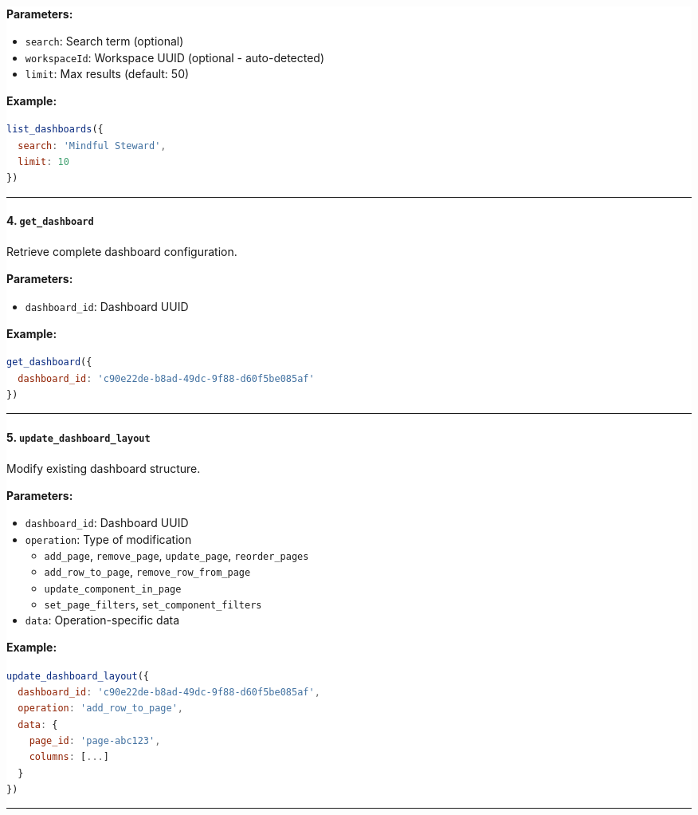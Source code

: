 **Parameters:**
- `search`: Search term (optional)
- `workspaceId`: Workspace UUID (optional - auto-detected)
- `limit`: Max results (default: 50)

**Example:**
```javascript
list_dashboards({
  search: 'Mindful Steward',
  limit: 10
})
```

---

#### 4. `get_dashboard`

Retrieve complete dashboard configuration.

**Parameters:**
- `dashboard_id`: Dashboard UUID

**Example:**
```javascript
get_dashboard({
  dashboard_id: 'c90e22de-b8ad-49dc-9f88-d60f5be085af'
})
```

---

#### 5. `update_dashboard_layout`

Modify existing dashboard structure.

**Parameters:**
- `dashboard_id`: Dashboard UUID
- `operation`: Type of modification
  - `add_page`, `remove_page`, `update_page`, `reorder_pages`
  - `add_row_to_page`, `remove_row_from_page`
  - `update_component_in_page`
  - `set_page_filters`, `set_component_filters`
- `data`: Operation-specific data

**Example:**
```javascript
update_dashboard_layout({
  dashboard_id: 'c90e22de-b8ad-49dc-9f88-d60f5be085af',
  operation: 'add_row_to_page',
  data: {
    page_id: 'page-abc123',
    columns: [...]
  }
})
```

---